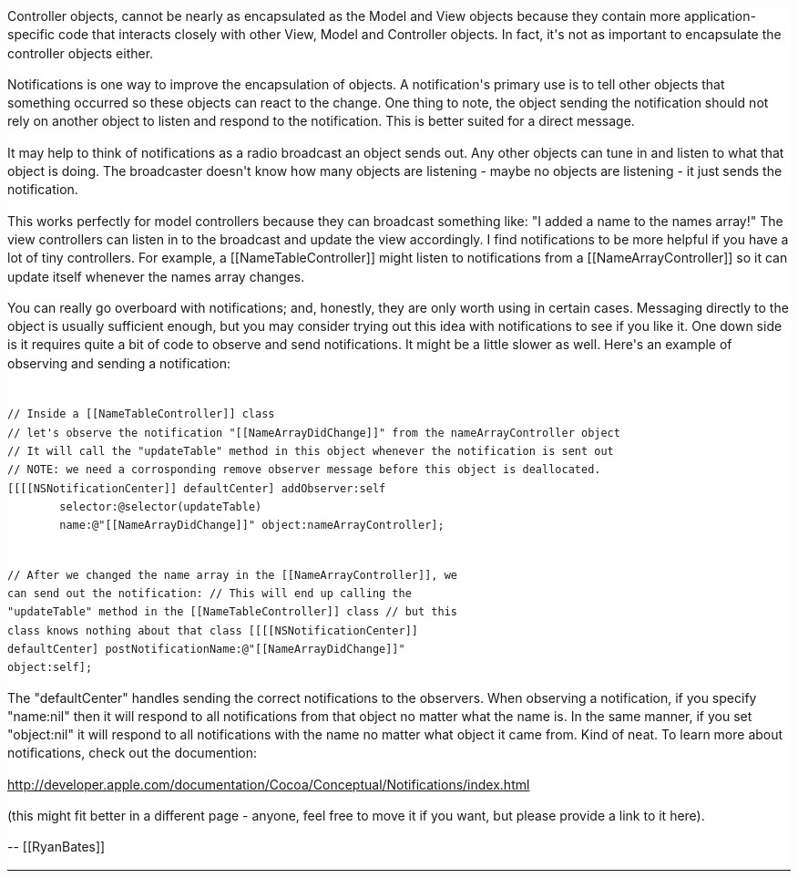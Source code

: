 Controller objects, cannot be nearly as encapsulated as the Model and View objects because they contain more application-specific code that interacts closely with other View, Model and Controller objects. In fact, it's not as important to encapsulate the controller objects either.

Notifications is one way to improve the encapsulation of objects. A notification's primary use is to tell other objects that something occurred so these objects can react to the change. One thing to note, the object sending the notification should not rely on another object to listen and respond to the notification. This is better suited for a direct message.

It may help to think of notifications as a radio broadcast an object sends out. Any other objects can tune in and listen to what that object is doing. The broadcaster doesn't know how many objects are listening - maybe no objects are listening - it just sends the notification.

This works perfectly for model controllers because they can broadcast something like: "I added a name to the names array!" The view controllers can listen in to the broadcast and update the view accordingly. I find notifications to be more helpful if you have a lot of tiny controllers. For example, a [[NameTableController]] might listen to notifications from a [[NameArrayController]] so it can update itself whenever the names array changes.

You can really go overboard with notifications; and, honestly, they are only worth using in certain cases. Messaging directly to the object is usually sufficient enough, but you may consider trying out this idea with notifications to see if you like it. One down side is it requires quite a bit of code to observe and send notifications. It might be a little slower as well. Here's an example of observing and sending a notification:

<code>
// Inside a [[NameTableController]] class
// let's observe the notification "[[NameArrayDidChange]]" from the nameArrayController object
// It will call the "updateTable" method in this object whenever the notification is sent out
// NOTE: we need a corrosponding remove observer message before this object is deallocated.
[[[[NSNotificationCenter]] defaultCenter] addObserver:self
		selector:@selector(updateTable)
		name:@"[[NameArrayDidChange]]" object:nameArrayController];

// After we changed the name array in the [[NameArrayController]], we can send out the notification:
// This will end up calling the "updateTable" method in the [[NameTableController]] class
// but this class knows nothing about that class
[[[[NSNotificationCenter]] defaultCenter]
		postNotificationName:@"[[NameArrayDidChange]]" object:self];
</code>

The "defaultCenter" handles sending the correct notifications to the observers. When observing a notification, if you specify "name:nil" then it will respond to all notifications from that object no matter what the name is. In the same manner, if you set "object:nil" it will respond to all notifications with the name no matter what object it came from. Kind of neat. To learn more about notifications, check out the documention:

http://developer.apple.com/documentation/Cocoa/Conceptual/Notifications/index.html

(this might fit better in a different page - anyone, feel free to move it if you want, but please provide a link to it here).

-- [[RyanBates]]

----
